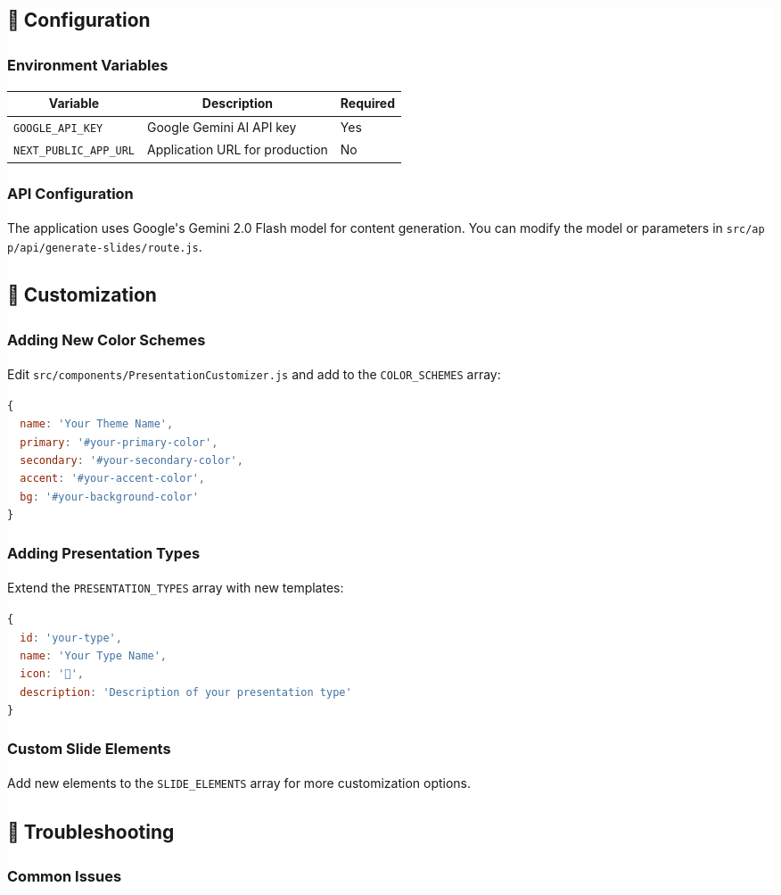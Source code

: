 
## 🔧 Configuration

### Environment Variables

| Variable | Description | Required |
|----------|-------------|----------|
| `GOOGLE_API_KEY` | Google Gemini AI API key | Yes |
| `NEXT_PUBLIC_APP_URL` | Application URL for production | No |

### API Configuration

The application uses Google's Gemini 2.0 Flash model for content generation. You can modify the model or parameters in `src/app/api/generate-slides/route.js`.

## 🎨 Customization

### Adding New Color Schemes
Edit `src/components/PresentationCustomizer.js` and add to the `COLOR_SCHEMES` array:

```javascript
{
  name: 'Your Theme Name',
  primary: '#your-primary-color',
  secondary: '#your-secondary-color', 
  accent: '#your-accent-color',
  bg: '#your-background-color'
}
```

### Adding Presentation Types
Extend the `PRESENTATION_TYPES` array with new templates:

```javascript
{
  id: 'your-type',
  name: 'Your Type Name',
  icon: '🎯',
  description: 'Description of your presentation type'
}
```

### Custom Slide Elements
Add new elements to the `SLIDE_ELEMENTS` array for more customization options.

## 🐛 Troubleshooting

### Common Issues
